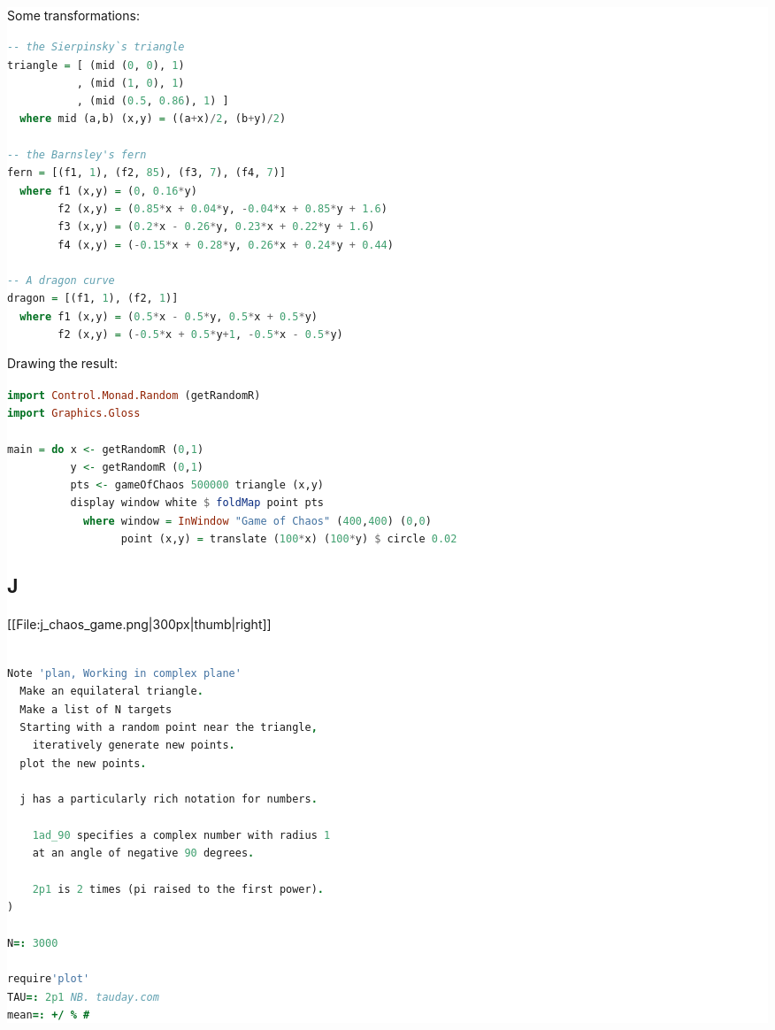 
Some transformations:


```haskell
-- the Sierpinsky`s triangle
triangle = [ (mid (0, 0), 1)
           , (mid (1, 0), 1)
           , (mid (0.5, 0.86), 1) ]
  where mid (a,b) (x,y) = ((a+x)/2, (b+y)/2)

-- the Barnsley's fern
fern = [(f1, 1), (f2, 85), (f3, 7), (f4, 7)]
  where f1 (x,y) = (0, 0.16*y)
        f2 (x,y) = (0.85*x + 0.04*y, -0.04*x + 0.85*y + 1.6)
        f3 (x,y) = (0.2*x - 0.26*y, 0.23*x + 0.22*y + 1.6)
        f4 (x,y) = (-0.15*x + 0.28*y, 0.26*x + 0.24*y + 0.44)

-- A dragon curve
dragon = [(f1, 1), (f2, 1)]
  where f1 (x,y) = (0.5*x - 0.5*y, 0.5*x + 0.5*y)
        f2 (x,y) = (-0.5*x + 0.5*y+1, -0.5*x - 0.5*y)
```


Drawing the result:

```haskell
import Control.Monad.Random (getRandomR)
import Graphics.Gloss

main = do x <- getRandomR (0,1)
          y <- getRandomR (0,1)
          pts <- gameOfChaos 500000 triangle (x,y)
          display window white $ foldMap point pts
            where window = InWindow "Game of Chaos" (400,400) (0,0)
                  point (x,y) = translate (100*x) (100*y) $ circle 0.02
```



## J

[[File:j_chaos_game.png|300px|thumb|right]]

```j

Note 'plan, Working in complex plane'
  Make an equilateral triangle.
  Make a list of N targets
  Starting with a random point near the triangle,
    iteratively generate new points.
  plot the new points.

  j has a particularly rich notation for numbers.

    1ad_90 specifies a complex number with radius 1
    at an angle of negative 90 degrees.

    2p1 is 2 times (pi raised to the first power).
)

N=: 3000

require'plot'
TAU=: 2p1 NB. tauday.com
mean=: +/ % #

```